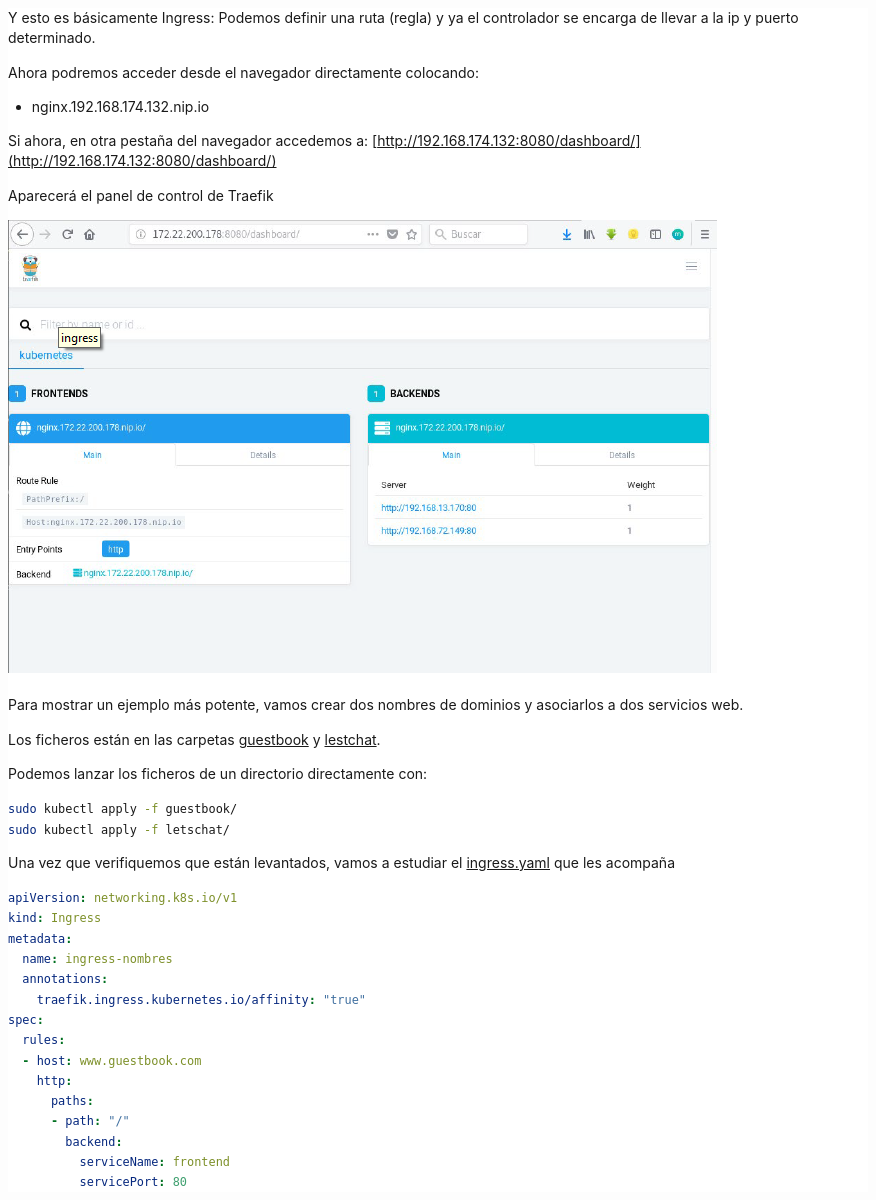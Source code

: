 Y esto es básicamente Ingress: Podemos definir una ruta (regla) y ya el controlador se encarga de llevar a la ip y 
puerto determinado.

Ahora podremos acceder desde el navegador directamente colocando:
- nginx.192.168.174.132.nip.io

Si ahora, en otra pestaña del navegador accedemos a: [http://192.168.174.132:8080/dashboard/](http://192.168.174.132:8080/dashboard/)

Aparecerá el panel de control de Traefik

![img.png](img/Ingress_traefik.png)

Para mostrar un ejemplo más potente, vamos crear dos nombres de dominios y asociarlos a dos servicios web. 

Los ficheros están en las carpetas [guestbook](Ejemplos/13_Ingress/guestbook) y [lestchat](Ejemplos/13_Ingress/letschat).

Podemos lanzar los ficheros de un directorio directamente con:
````bash
sudo kubectl apply -f guestbook/
sudo kubectl apply -f letschat/
````

Una vez que verifiquemos que están levantados, vamos a estudiar el [ingress.yaml](Ejemplos/13_Ingress/ingress.yaml) que les acompaña

````yaml
apiVersion: networking.k8s.io/v1
kind: Ingress
metadata:
  name: ingress-nombres
  annotations:
    traefik.ingress.kubernetes.io/affinity: "true"
spec:
  rules:
  - host: www.guestbook.com
    http:
      paths:
      - path: "/"
        backend:
          serviceName: frontend
          servicePort: 80
````